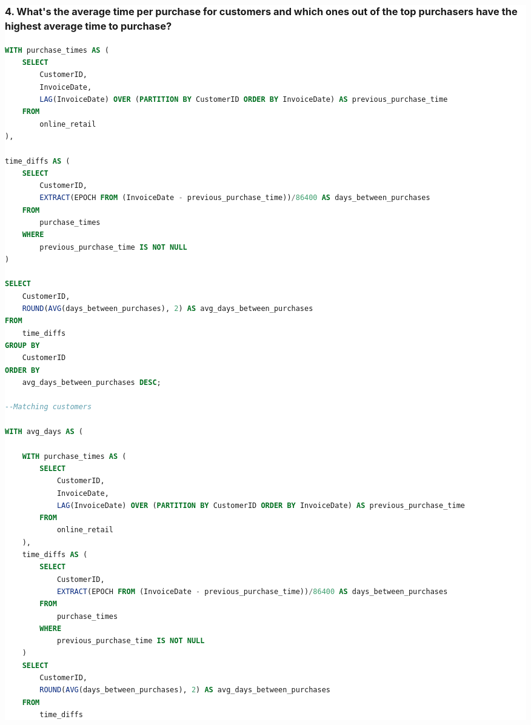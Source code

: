 ### 4. What's the average time per purchase for customers and which ones out of the top purchasers have the highest average time to purchase?

```SQL
WITH purchase_times AS (
    SELECT
        CustomerID,
        InvoiceDate,
        LAG(InvoiceDate) OVER (PARTITION BY CustomerID ORDER BY InvoiceDate) AS previous_purchase_time
    FROM
        online_retail
),

time_diffs AS (
    SELECT
        CustomerID,
        EXTRACT(EPOCH FROM (InvoiceDate - previous_purchase_time))/86400 AS days_between_purchases
    FROM
        purchase_times
    WHERE
        previous_purchase_time IS NOT NULL
)

SELECT
    CustomerID,
    ROUND(AVG(days_between_purchases), 2) AS avg_days_between_purchases
FROM
    time_diffs
GROUP BY
    CustomerID
ORDER BY
    avg_days_between_purchases DESC;

--Matching customers

WITH avg_days AS (

    WITH purchase_times AS (
        SELECT
            CustomerID,
            InvoiceDate,
            LAG(InvoiceDate) OVER (PARTITION BY CustomerID ORDER BY InvoiceDate) AS previous_purchase_time
        FROM
            online_retail
    ),
    time_diffs AS (
        SELECT
            CustomerID,
            EXTRACT(EPOCH FROM (InvoiceDate - previous_purchase_time))/86400 AS days_between_purchases
        FROM
            purchase_times
        WHERE
            previous_purchase_time IS NOT NULL
    )
    SELECT
        CustomerID,
        ROUND(AVG(days_between_purchases), 2) AS avg_days_between_purchases
    FROM
        time_diffs
```